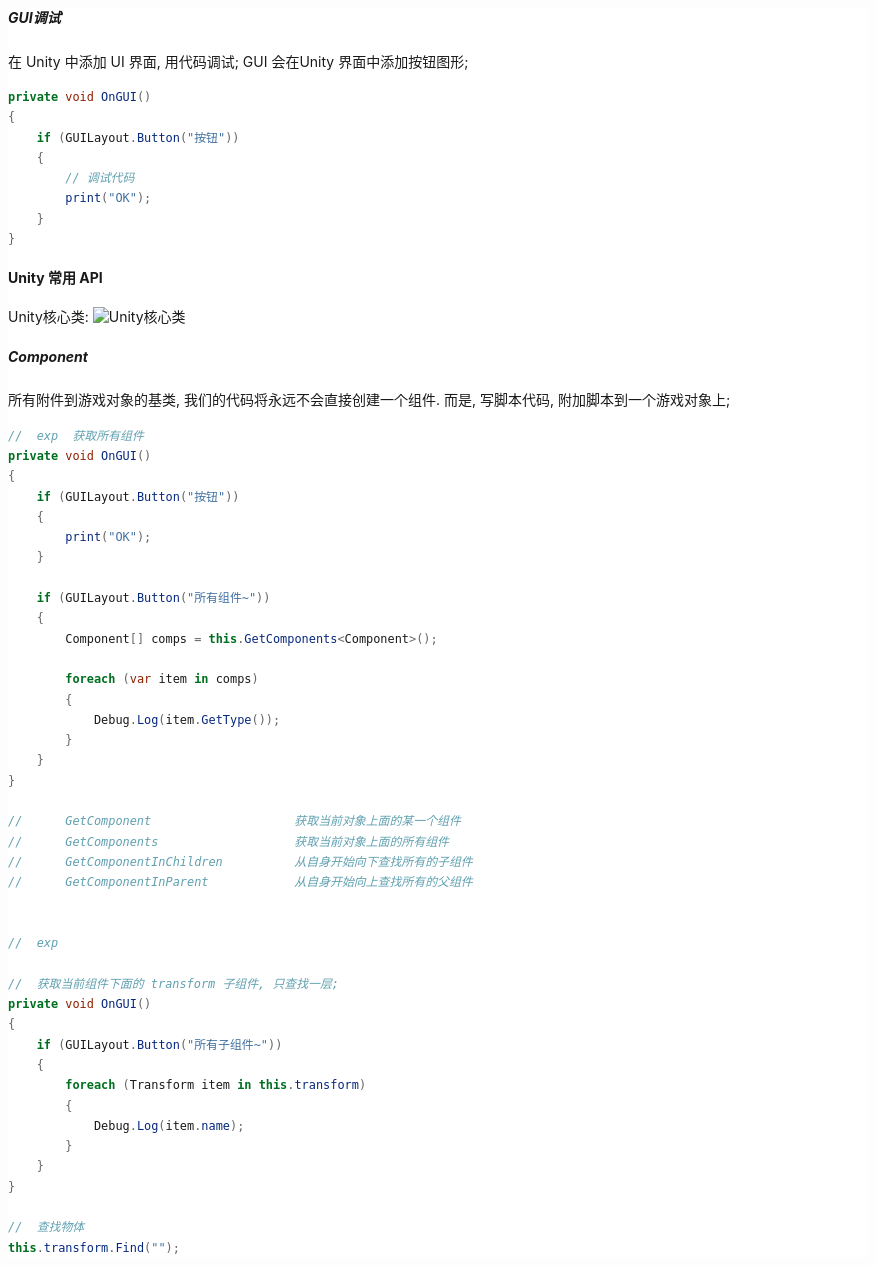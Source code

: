 ##### GUI调试
在 Unity 中添加 UI 界面, 用代码调试; GUI 会在Unity 界面中添加按钮图形;
````csharp
private void OnGUI()
{
    if (GUILayout.Button("按钮"))
    {
        // 调试代码
        print("OK");
    }
}
````

#### Unity 常用 API
Unity核心类:
![Unity核心类](/res/Core-Class.png)


##### Component

所有附件到游戏对象的基类, 我们的代码将永远不会直接创建一个组件. 而是, 写脚本代码, 附加脚本到一个游戏对象上;

````csharp
//  exp  获取所有组件
private void OnGUI()
{
    if (GUILayout.Button("按钮"))
    {
        print("OK");
    }

    if (GUILayout.Button("所有组件~"))
    {
        Component[] comps = this.GetComponents<Component>();

        foreach (var item in comps)
        {
            Debug.Log(item.GetType());
        }
    }
}

//      GetComponent                    获取当前对象上面的某一个组件
//      GetComponents                   获取当前对象上面的所有组件
//      GetComponentInChildren          从自身开始向下查找所有的子组件
//      GetComponentInParent            从自身开始向上查找所有的父组件


//  exp 

//  获取当前组件下面的 transform 子组件, 只查找一层;
private void OnGUI()
{
    if (GUILayout.Button("所有子组件~"))
    {
        foreach (Transform item in this.transform)
        {
            Debug.Log(item.name);
        }
    }
}

//  查找物体
this.transform.Find("");
````